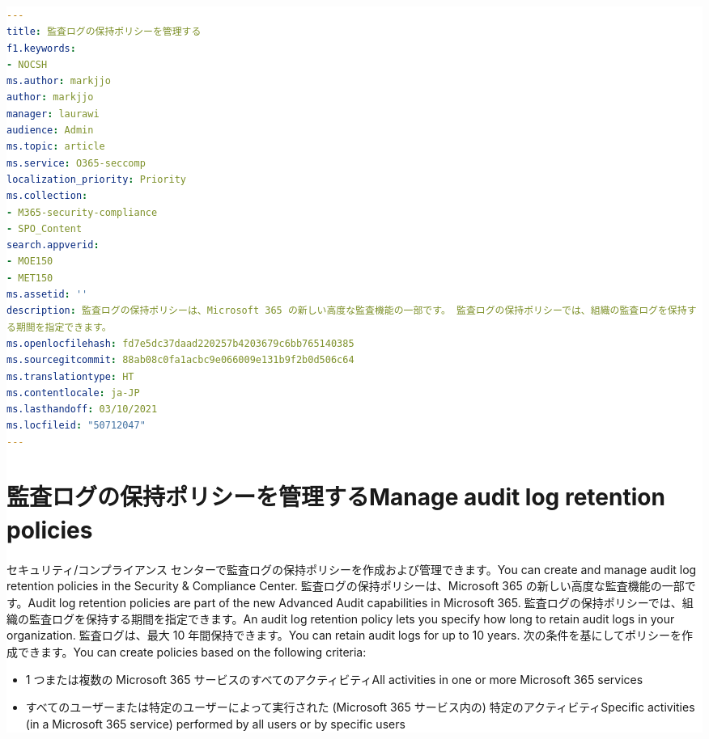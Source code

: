 ```yaml
---
title: 監査ログの保持ポリシーを管理する
f1.keywords:
- NOCSH
ms.author: markjjo
author: markjjo
manager: laurawi
audience: Admin
ms.topic: article
ms.service: O365-seccomp
localization_priority: Priority
ms.collection:
- M365-security-compliance
- SPO_Content
search.appverid:
- MOE150
- MET150
ms.assetid: ''
description: 監査ログの保持ポリシーは、Microsoft 365 の新しい高度な監査機能の一部です。 監査ログの保持ポリシーでは、組織の監査ログを保持する期間を指定できます。
ms.openlocfilehash: fd7e5dc37daad220257b4203679c6bb765140385
ms.sourcegitcommit: 88ab08c0fa1acbc9e066009e131b9f2b0d506c64
ms.translationtype: HT
ms.contentlocale: ja-JP
ms.lasthandoff: 03/10/2021
ms.locfileid: "50712047"
---
```

# <a name="manage-audit-log-retention-policies"></a><span data-ttu-id="c4ddc-104">監査ログの保持ポリシーを管理する</span><span class="sxs-lookup"><span data-stu-id="c4ddc-104">Manage audit log retention policies</span></span>

<span data-ttu-id="c4ddc-105">セキュリティ/コンプライアンス センターで監査ログの保持ポリシーを作成および管理できます。</span><span class="sxs-lookup"><span data-stu-id="c4ddc-105">You can create and manage audit log retention policies in the Security & Compliance Center.</span></span> <span data-ttu-id="c4ddc-106">監査ログの保持ポリシーは、Microsoft 365 の新しい高度な監査機能の一部です。</span><span class="sxs-lookup"><span data-stu-id="c4ddc-106">Audit log retention policies are part of the new Advanced Audit capabilities in Microsoft 365.</span></span> <span data-ttu-id="c4ddc-107">監査ログの保持ポリシーでは、組織の監査ログを保持する期間を指定できます。</span><span class="sxs-lookup"><span data-stu-id="c4ddc-107">An audit log retention policy lets you specify how long to retain audit logs in your organization.</span></span> <span data-ttu-id="c4ddc-108">監査ログは、最大 10 年間保持できます。</span><span class="sxs-lookup"><span data-stu-id="c4ddc-108">You can retain audit logs for up to 10 years.</span></span> <span data-ttu-id="c4ddc-109">次の条件を基にしてポリシーを作成できます。</span><span class="sxs-lookup"><span data-stu-id="c4ddc-109">You can create policies based on the following criteria:</span></span>

- <span data-ttu-id="c4ddc-110">1 つまたは複数の Microsoft 365 サービスのすべてのアクティビティ</span><span class="sxs-lookup"><span data-stu-id="c4ddc-110">All activities in one or more Microsoft 365 services</span></span>

- <span data-ttu-id="c4ddc-111">すべてのユーザーまたは特定のユーザーによって実行された (Microsoft 365 サービス内の) 特定のアクティビティ</span><span class="sxs-lookup"><span data-stu-id="c4ddc-111">Specific activities (in a Microsoft 365 service) performed by all users or by specific users</span></span>
